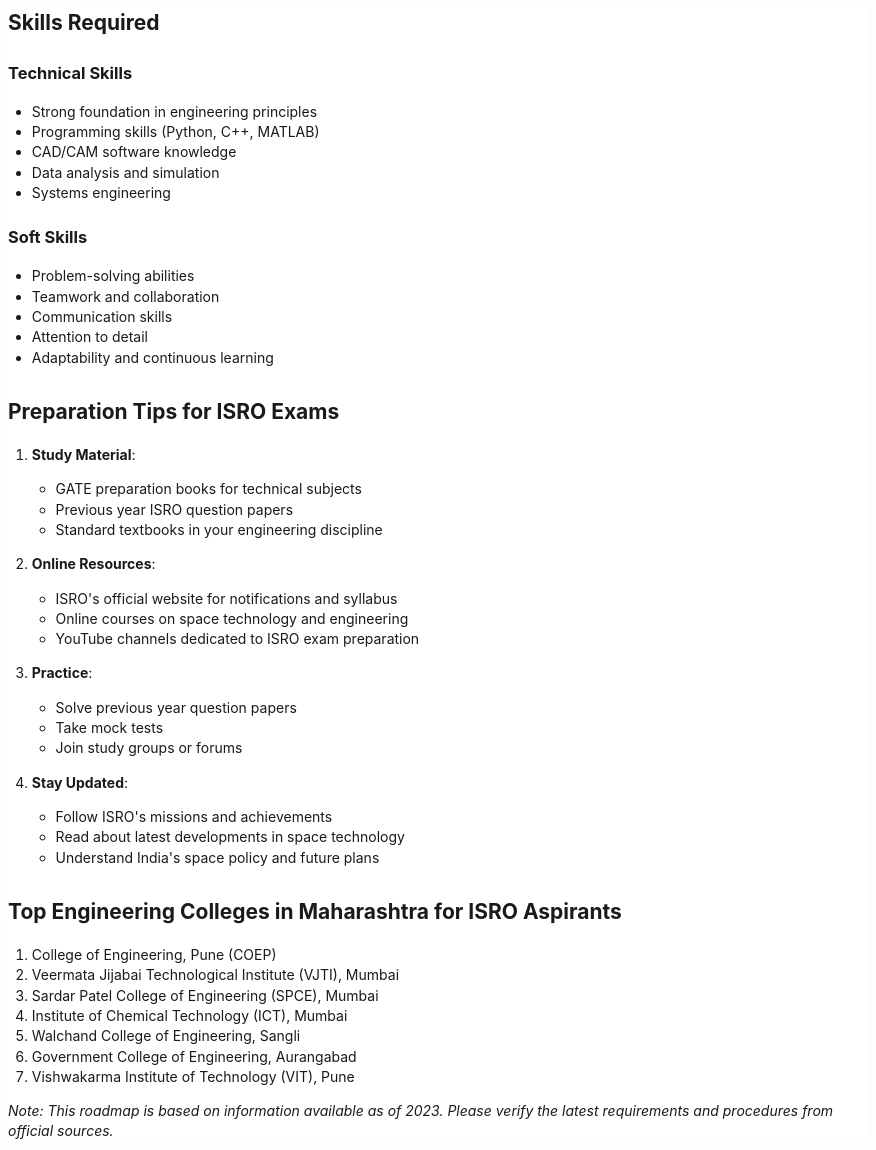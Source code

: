 ## Skills Required

### Technical Skills
- Strong foundation in engineering principles
- Programming skills (Python, C++, MATLAB)
- CAD/CAM software knowledge
- Data analysis and simulation
- Systems engineering

### Soft Skills
- Problem-solving abilities
- Teamwork and collaboration
- Communication skills
- Attention to detail
- Adaptability and continuous learning

## Preparation Tips for ISRO Exams

1. **Study Material**:
   - GATE preparation books for technical subjects
   - Previous year ISRO question papers
   - Standard textbooks in your engineering discipline

2. **Online Resources**:
   - ISRO's official website for notifications and syllabus
   - Online courses on space technology and engineering
   - YouTube channels dedicated to ISRO exam preparation

3. **Practice**:
   - Solve previous year question papers
   - Take mock tests
   - Join study groups or forums

4. **Stay Updated**:
   - Follow ISRO's missions and achievements
   - Read about latest developments in space technology
   - Understand India's space policy and future plans

## Top Engineering Colleges in Maharashtra for ISRO Aspirants

1. College of Engineering, Pune (COEP)
2. Veermata Jijabai Technological Institute (VJTI), Mumbai
3. Sardar Patel College of Engineering (SPCE), Mumbai
4. Institute of Chemical Technology (ICT), Mumbai
5. Walchand College of Engineering, Sangli
6. Government College of Engineering, Aurangabad
7. Vishwakarma Institute of Technology (VIT), Pune

*Note: This roadmap is based on information available as of 2023. Please verify the latest requirements and procedures from official sources.*
